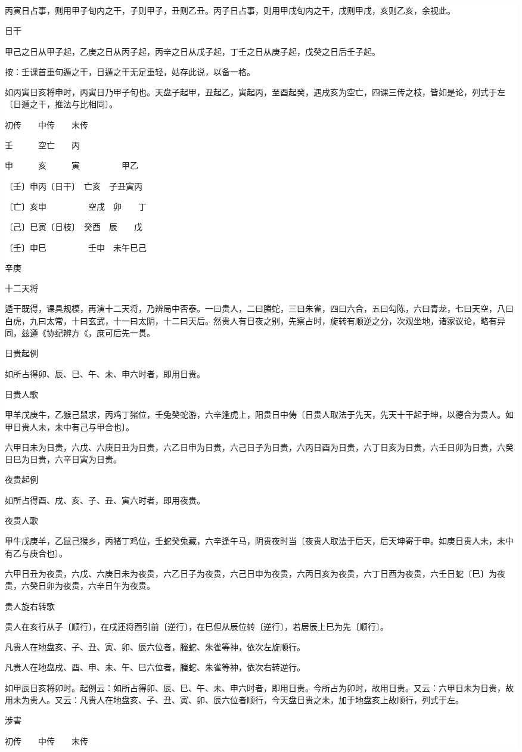 丙寅日占事，则用甲子旬内之干，子则甲子，丑则乙丑。丙子日占事，则用甲戌旬内之干，戌则甲戌，亥则乙亥，余视此。

日干

甲己之日从甲子起，乙庚之日从丙子起，丙辛之日从戊子起，丁壬之日从庚子起，戊癸之日后壬子起。

按：壬课首重旬遁之干，日遁之干无足重轻，姑存此说，以备一格。

如丙寅日亥将申时，丙寅日乃甲子旬也。天盘子起甲，丑起乙，寅起丙，至酉起癸，遇戌亥为空亡，四课三传之枝，皆如是论，列式于左〔日遁之干，推法与比相同〕。

初传　　中传　　末传

壬　　　空亡　　丙

申　　　亥　　　寅　　　　　甲乙

〔壬〕申丙〔日干〕　亡亥　子丑寅丙

〔亡〕亥申　　　　　空戌　卯　　丁

〔己〕巳寅〔日枝〕　癸酉　辰　　戊

〔壬〕申巳　　　　　壬申　未午巳己

辛庚

十二天将

遁干既得，课具规模，再演十二天将，乃辨局中否泰。一曰贵人，二曰螣蛇，三曰朱雀，四曰六合，五曰勾陈，六曰青龙，七曰天空，八曰白虎，九曰太常，十曰玄武，十一曰太阴，十二曰天后。然贵人有日夜之别，先察占时，旋转有顺逆之分，次观坐地，诸家议论，略有异同，兹遵《协纪辨方《，庶可后先一贯。

日贵起例

如所占得卯、辰、巳、午、未、申六时者，即用日贵。

日贵人歌

甲羊戊庚牛，乙猴己鼠求，丙鸡丁猪位，壬兔癸蛇游，六辛逢虎上，阳贵日中俦〔日贵人取法于先天，先天十干起于坤，以德合为贵人。如甲日贵人未，未中有己与甲合也〕。

六甲日未为日贵，六戊、六庚日丑为日贵，六乙日申为日贵，六己日子为日贵，六丙日酉为日贵，六丁日亥为日贵，六壬日卯为日贵，六癸日巳为日贵，六辛日寅为日贵。

夜贵起例

如所占得酉、戌、亥、子、丑、寅六时者，即用夜贵。

夜贵人歌

甲牛戊庚羊，乙鼠己猴乡，丙猪丁鸡位，壬蛇癸兔藏，六辛逢午马，阴贵夜时当〔夜贵人取法于后天，后天坤寄于申。如庚日贵人未，未中有乙与庚合也〕。

六甲日丑为夜贵，六戊、六庚日未为夜贵，六乙日子为夜贵，六己日申为夜贵，六丙日亥为夜贵，六丁日酉为夜贵，六壬日蛇〔巳〕为夜贵，六癸日卯为夜贵，六辛日午为夜贵。

贵人旋右转歌

贵人在亥行从子〔顺行〕，在戌还将酉引前〔逆行〕，在巳但从辰位转〔逆行〕，若居辰上巳为先〔顺行〕。

凡贵人在地盘亥、子、丑、寅、卯、辰六位者，螣蛇、朱雀等神，依次左旋顺行。

凡贵人在地盘戌、酉、申、未、午、巳六位者，螣蛇、朱雀等神，依次右转逆行。

如甲辰日亥将卯时。起例云：如所占得卯、辰、巳、午、未、申六时者，即用日贵。今所占为卯时，故用日贵。又云：六甲日未为日贵，故用未为贵人。又云：凡贵人在地盘亥、子、丑、寅、卯、辰六位者顺行，今天盘日贵之未，加于地盘亥上故顺行，列式于左。

涉害

初传　　中传　　末传
